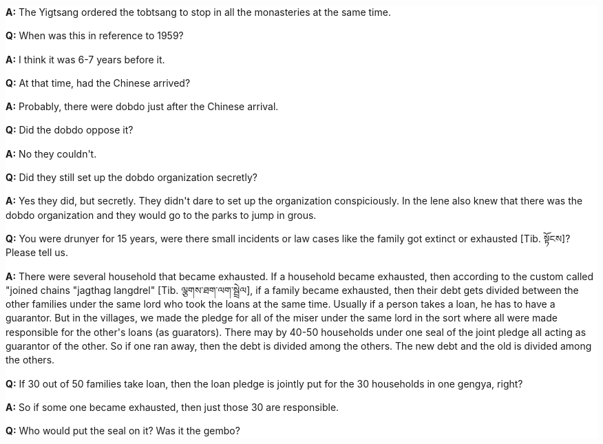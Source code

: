 **A:**  The <span class="tooltip" data-text="[tib. ཡིག་ཚང] The highest office dealing with monastic and religious affairs in the traditional Tibetan government. It is often called the Ecclesiastic Office. It was headed by 4 fourth rank monk officials called Trunyichemmo. The senior Trunyichemmo was called Ta Lama.">Yigtsang</span> ordered the <span class="tooltip" data-text="[tib. ལྟོ་ཚང] 1. The club of the Dobdos. 2. A group of people eating together.">tobtsang</span> to stop in all the monasteries at the same time.   

**Q:**  When was this in reference to 1959?   

**A:**  I think it was 6-7 years before it.   

**Q:**  At that time, had the Chinese arrived?   

**A:**  Probably, there were <span class="tooltip" data-text="[tib. ལྡབ་ལྡོབ] A mildly deviant type of fighting or &quot;punk&quot; monk who engaged in fighting and other unusual behaviors for monks in traditional Tibet&#x27;s large monasteries.">dobdo</span> just after the Chinese arrival.   

**Q:**  Did the <span class="tooltip" data-text="[tib. ལྡབ་ལྡོབ] A mildly deviant type of fighting or &quot;punk&quot; monk who engaged in fighting and other unusual behaviors for monks in traditional Tibet&#x27;s large monasteries.">dobdo</span> oppose it?   

**A:**  No they couldn't.   

**Q:**  Did they still set up the <span class="tooltip" data-text="[tib. ལྡབ་ལྡོབ] A mildly deviant type of fighting or &quot;punk&quot; monk who engaged in fighting and other unusual behaviors for monks in traditional Tibet&#x27;s large monasteries.">dobdo</span> organization secretly?   

**A:**  Yes they did, but secretly. They didn't dare to set up the organization conspiciously. In the <span class="tooltip" data-text="[tib. ལས་སྣེ] The general name for all monastic officials.">lene</span> also knew that there was the <span class="tooltip" data-text="[tib. ལྡབ་ལྡོབ] A mildly deviant type of fighting or &quot;punk&quot; monk who engaged in fighting and other unusual behaviors for monks in traditional Tibet&#x27;s large monasteries.">dobdo</span> organization and they would go to the parks to jump in grous.   

**Q:**  You were <span class="tooltip" data-text="[tib. འབྲུ་གཉེར] A steward (nyerpa) in charge of grain.">drunyer</span> for 15 years, were there small incidents or law cases like the family got extinct or exhausted [Tib. སྟོངས]? Please tell us.   

**A:**  There were several household that became exhausted. If a household became exhausted, then according to the custom called "joined chains "jagthag langdrel" [Tib. ལྕགས་ཐག་ལག་སྦྲེལ], if a family became exhausted, then their debt gets divided between the other families under the same <span class="tooltip" data-text="[tib. དཔོན་པོ, མངའ་བདག] 1. A manorial estate holder. 2. Chief of an area.">lord</span> who took the loans at the same time. Usually if a person takes a loan, he has to have a guarantor. But in the villages, we made the pledge for all of the <span class="tooltip" data-text="[tib. མི་སེར] A term that can mean serf/bound subject as well as citizen, depending on context. For example, the miser of a lord would connote the bound subjects of that lord, whereas the miser of Tibet would connote citizens of Tibet.">miser</span> under the same lord in the sort where all were made responsible for the other's loans (as guarators). There may by 40-50 households under one seal of the joint pledge all acting as guarantor of the other. So if one ran away, then the debt is divided among the others. The new debt and the old is divided among the others.   

**Q:**  If 30 out of 50 families take loan, then the loan pledge is jointly put for the 30 households in one gengya, right?   

**A:**  So if some one became exhausted, then just those 30 are responsible.   

**Q:**  Who would put the seal on it? Was it the <span class="tooltip" data-text="[tib. རྒན་བོ] A village headman. Such headmen were responsible for organizing the different households to pay the village&#x27;s taxes in-kind and labor. They also played a role in settling minor disputes and were the link between the village and the higher authorities. In some areas they were elected by the village households, while in others the position was hereditary or appointed.">gembo</span>?   
